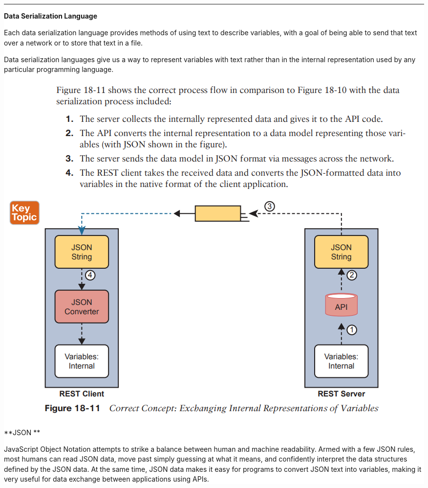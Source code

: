 * * *

**Data Serialization Language**

Each data serialization language provides methods of using text to describe variables, with a goal of being able to send that text over a network or to store that text in a file.

Data serialization languages give us a way to represent variables with text rather than in the internal representation used by any particular programming language.

![image.png](../_resources/457db0d4823f61e10120fad83d2d9fb7.png)

**JSON **

JavaScript Object Notation attempts to strike a balance between human and machine readability. Armed with a few JSON rules, most humans can read JSON data, move past simply guessing at what it means, and confidently interpret the data structures defined by the JSON data. At the same time, JSON data makes it easy for programs to convert JSON text into variables, making it very useful for data exchange between applications using APIs.
